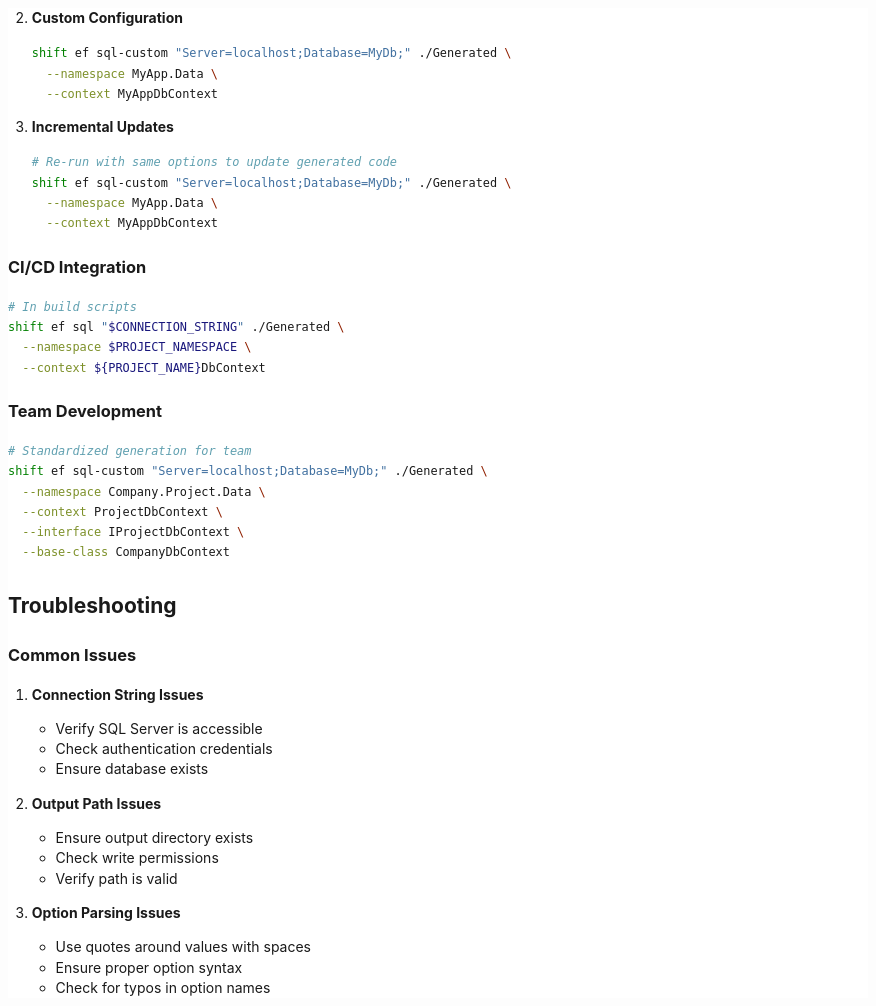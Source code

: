 2. **Custom Configuration**
   ```bash
   shift ef sql-custom "Server=localhost;Database=MyDb;" ./Generated \
     --namespace MyApp.Data \
     --context MyAppDbContext
   ```

3. **Incremental Updates**
   ```bash
   # Re-run with same options to update generated code
   shift ef sql-custom "Server=localhost;Database=MyDb;" ./Generated \
     --namespace MyApp.Data \
     --context MyAppDbContext
   ```

### CI/CD Integration

```bash
# In build scripts
shift ef sql "$CONNECTION_STRING" ./Generated \
  --namespace $PROJECT_NAMESPACE \
  --context ${PROJECT_NAME}DbContext
```

### Team Development

```bash
# Standardized generation for team
shift ef sql-custom "Server=localhost;Database=MyDb;" ./Generated \
  --namespace Company.Project.Data \
  --context ProjectDbContext \
  --interface IProjectDbContext \
  --base-class CompanyDbContext
```

## Troubleshooting

### Common Issues

1. **Connection String Issues**
   - Verify SQL Server is accessible
   - Check authentication credentials
   - Ensure database exists

2. **Output Path Issues**
   - Ensure output directory exists
   - Check write permissions
   - Verify path is valid

3. **Option Parsing Issues**
   - Use quotes around values with spaces
   - Ensure proper option syntax
   - Check for typos in option names
